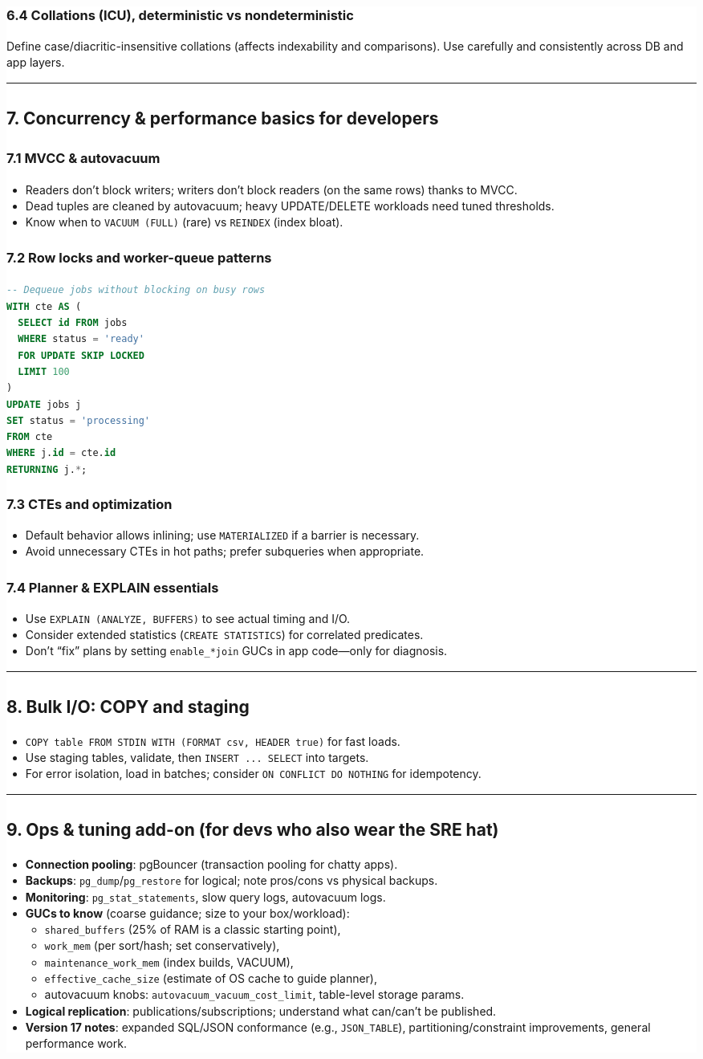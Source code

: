 ### 6.4 Collations (ICU), deterministic vs nondeterministic
Define case/diacritic-insensitive collations (affects indexability and comparisons). Use carefully and consistently across DB and app layers.

---

## 7. Concurrency & performance basics for developers

### 7.1 MVCC & autovacuum
- Readers don’t block writers; writers don’t block readers (on the same rows) thanks to MVCC.
- Dead tuples are cleaned by autovacuum; heavy UPDATE/DELETE workloads need tuned thresholds.
- Know when to `VACUUM (FULL)` (rare) vs `REINDEX` (index bloat).

### 7.2 Row locks and worker-queue patterns
```sql
-- Dequeue jobs without blocking on busy rows
WITH cte AS (
  SELECT id FROM jobs
  WHERE status = 'ready'
  FOR UPDATE SKIP LOCKED
  LIMIT 100
)
UPDATE jobs j
SET status = 'processing'
FROM cte
WHERE j.id = cte.id
RETURNING j.*;
```

### 7.3 CTEs and optimization
- Default behavior allows inlining; use `MATERIALIZED` if a barrier is necessary.
- Avoid unnecessary CTEs in hot paths; prefer subqueries when appropriate.

### 7.4 Planner & EXPLAIN essentials
- Use `EXPLAIN (ANALYZE, BUFFERS)` to see actual timing and I/O.
- Consider extended statistics (`CREATE STATISTICS`) for correlated predicates.
- Don’t “fix” plans by setting `enable_*join` GUCs in app code—only for diagnosis.

---

## 8. Bulk I/O: COPY and staging
- `COPY table FROM STDIN WITH (FORMAT csv, HEADER true)` for fast loads.
- Use staging tables, validate, then `INSERT ... SELECT` into targets.
- For error isolation, load in batches; consider `ON CONFLICT DO NOTHING` for idempotency.

---

## 9. Ops & tuning add-on (for devs who also wear the SRE hat)
- **Connection pooling**: pgBouncer (transaction pooling for chatty apps).
- **Backups**: `pg_dump`/`pg_restore` for logical; note pros/cons vs physical backups.
- **Monitoring**: `pg_stat_statements`, slow query logs, autovacuum logs.
- **GUCs to know** (coarse guidance; size to your box/workload):
  - `shared_buffers` (25% of RAM is a classic starting point),
  - `work_mem` (per sort/hash; set conservatively),
  - `maintenance_work_mem` (index builds, VACUUM),
  - `effective_cache_size` (estimate of OS cache to guide planner),
  - autovacuum knobs: `autovacuum_vacuum_cost_limit`, table-level storage params.
- **Logical replication**: publications/subscriptions; understand what can/can’t be published.
- **Version 17 notes**: expanded SQL/JSON conformance (e.g., `JSON_TABLE`), partitioning/constraint improvements, general performance work.